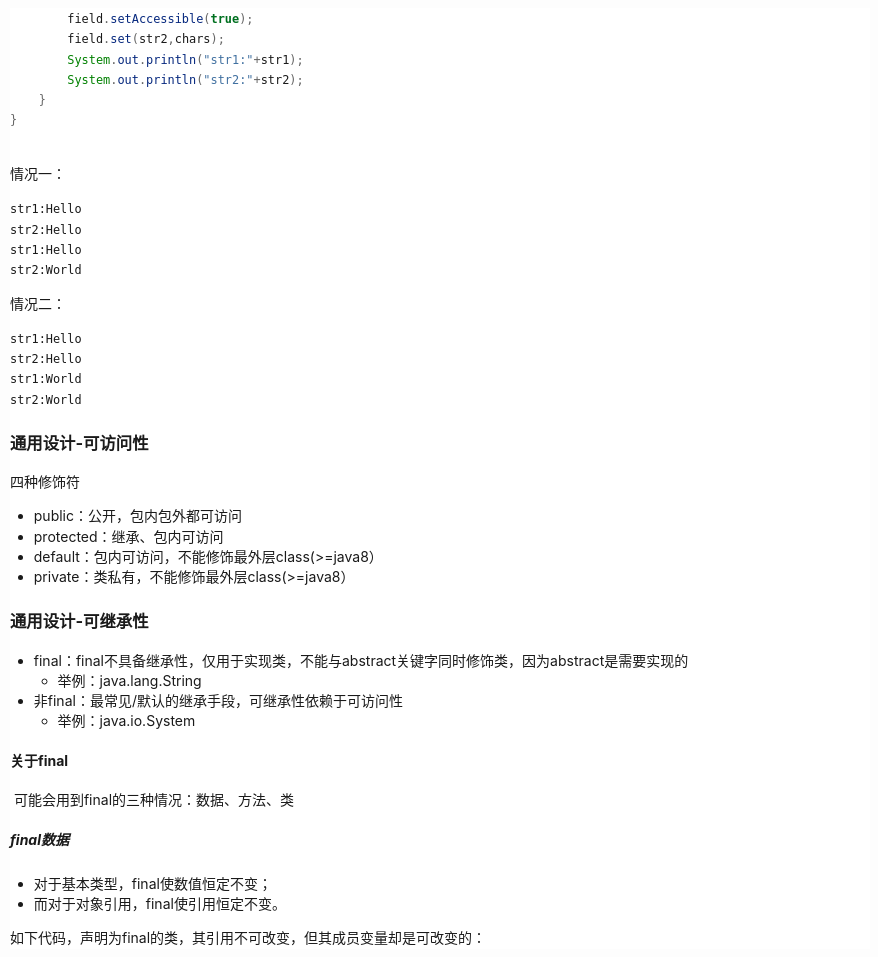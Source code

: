 ```java
        field.setAccessible(true);
        field.set(str2,chars);
        System.out.println("str1:"+str1);
        System.out.println("str2:"+str2);
    }
}
 
```

情况一：

```properties
str1:Hello
str2:Hello
str1:Hello
str2:World
```

情况二：

```properties
str1:Hello
str2:Hello
str1:World
str2:World
```



### 通用设计-可访问性

四种修饰符

- public：公开，包内包外都可访问
- protected：继承、包内可访问
- default：包内可访问，不能修饰最外层class(>=java8）
- private：类私有，不能修饰最外层class(>=java8）



### 通用设计-可继承性

- final：final不具备继承性，仅用于实现类，不能与abstract关键字同时修饰类，因为abstract是需要实现的
  - 举例：java.lang.String
- 非final：最常见/默认的继承手段，可继承性依赖于可访问性
  - 举例：java.io.System

#### 关于final

​	可能会用到final的三种情况：数据、方法、类

##### final数据

- 对于基本类型，final使数值恒定不变；
- 而对于对象引用，final使引用恒定不变。

如下代码，声明为final的类，其引用不可改变，但其成员变量却是可改变的：
